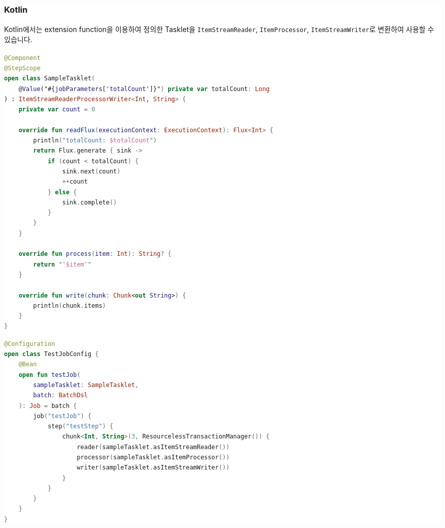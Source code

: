 ```java
```

### Kotlin

Kotlin에서는 extension function을 이용하여 정의한 Tasklet을 `ItemStreamReader`, `ItemProcessor`, `ItemStreamWriter`로 변환하여 사용할 수 있습니다.

```kotlin
@Component
@StepScope
open class SampleTasklet(
    @Value("#{jobParameters['totalCount']}") private var totalCount: Long
) : ItemStreamReaderProcessorWriter<Int, String> {
    private var count = 0

    override fun readFlux(executionContext: ExecutionContext): Flux<Int> {
        println("totalCount: $totalCount")
        return Flux.generate { sink ->
            if (count < totalCount) {
                sink.next(count)
                ++count
            } else {
                sink.complete()
            }
        }
    }

    override fun process(item: Int): String? {
        return "'$item'"
    }

    override fun write(chunk: Chunk<out String>) {
        println(chunk.items)
    }
}
```

```kotlin
@Configuration
open class TestJobConfig {
    @Bean
    open fun testJob(
        sampleTasklet: SampleTasklet,
        batch: BatchDsl
    ): Job = batch {
        job("testJob") {
            step("testStep") {
                chunk<Int, String>(3, ResourcelessTransactionManager()) {
                    reader(sampleTasklet.asItemStreamReader())
                    processor(sampleTasklet.asItemProcessor())
                    writer(sampleTasklet.asItemStreamWriter())
                }
            }
        }
    }
}
```
